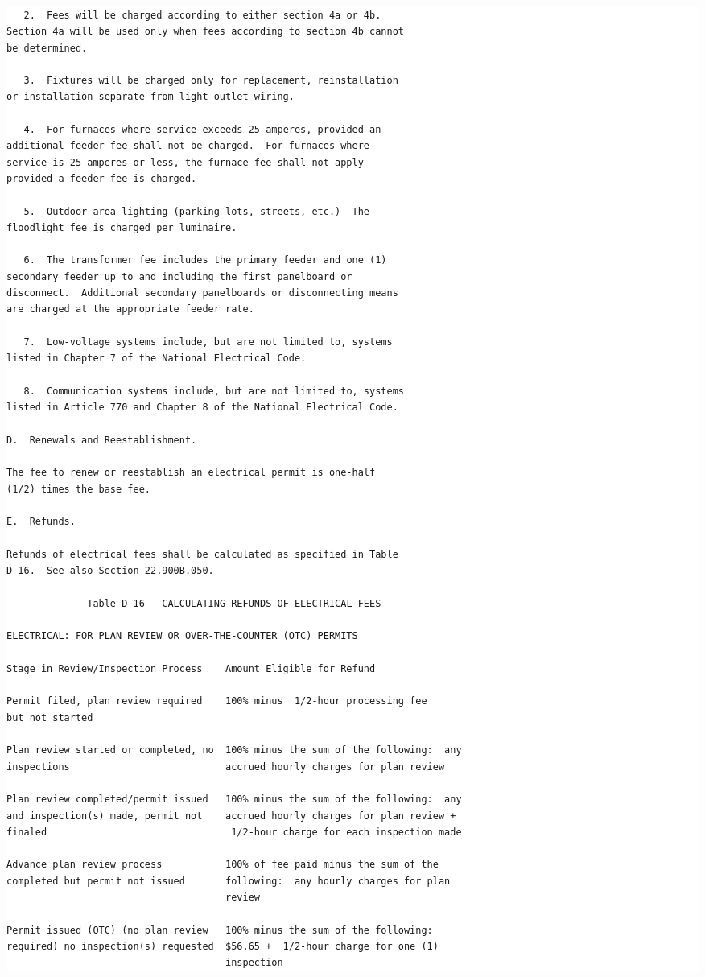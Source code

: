        2.  Fees will be charged according to either section 4a or 4b.  
    Section 4a will be used only when fees according to section 4b cannot  
    be determined.  
  
       3.  Fixtures will be charged only for replacement, reinstallation  
    or installation separate from light outlet wiring.  
  
       4.  For furnaces where service exceeds 25 amperes, provided an  
    additional feeder fee shall not be charged.  For furnaces where  
    service is 25 amperes or less, the furnace fee shall not apply  
    provided a feeder fee is charged.  
  
       5.  Outdoor area lighting (parking lots, streets, etc.)  The  
    floodlight fee is charged per luminaire.  
  
       6.  The transformer fee includes the primary feeder and one (1)  
    secondary feeder up to and including the first panelboard or  
    disconnect.  Additional secondary panelboards or disconnecting means  
    are charged at the appropriate feeder rate.  
  
       7.  Low-voltage systems include, but are not limited to, systems  
    listed in Chapter 7 of the National Electrical Code.  
  
       8.  Communication systems include, but are not limited to, systems  
    listed in Article 770 and Chapter 8 of the National Electrical Code.  
  
    D.  Renewals and Reestablishment.  
  
    The fee to renew or reestablish an electrical permit is one-half  
    (1/2) times the base fee.  
  
    E.  Refunds.  
  
    Refunds of electrical fees shall be calculated as specified in Table  
    D-16.  See also Section 22.900B.050.  
  
                  Table D-16 - CALCULATING REFUNDS OF ELECTRICAL FEES  
  
    ELECTRICAL: FOR PLAN REVIEW OR OVER-THE-COUNTER (OTC) PERMITS  
  
    Stage in Review/Inspection Process    Amount Eligible for Refund  
  
    Permit filed, plan review required    100% minus  1/2-hour processing fee  
    but not started  
  
    Plan review started or completed, no  100% minus the sum of the following:  any  
    inspections                           accrued hourly charges for plan review  
  
    Plan review completed/permit issued   100% minus the sum of the following:  any  
    and inspection(s) made, permit not    accrued hourly charges for plan review +  
    finaled                                1/2-hour charge for each inspection made  
  
    Advance plan review process           100% of fee paid minus the sum of the  
    completed but permit not issued       following:  any hourly charges for plan  
                                          review  
  
    Permit issued (OTC) (no plan review   100% minus the sum of the following:  
    required) no inspection(s) requested  $56.65 +  1/2-hour charge for one (1)  
                                          inspection  
  